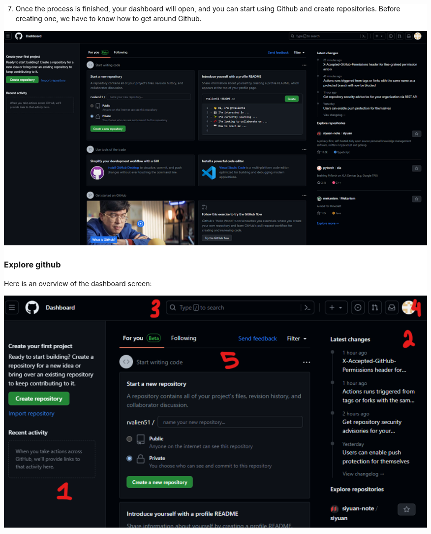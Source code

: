 7. Once the process is finished, your dashboard will open, and you can start using Github and create repositories. Before creating one, we have to know how to get around Github.

![Github dashboard](.images/1_installation/1_git_hub_dashboard.png)

### Explore github

Here is an overview of the dashboard screen:

![Github dashboard explained](.images/1_installation/1_git_hub_dashboard_explained.png)
